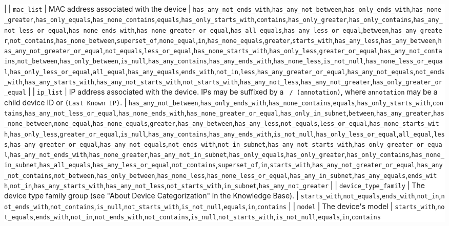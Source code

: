 | | `mac_list`                                                                                           | MAC address associated with the device                                                                                                                                                                                                                                  | `has_any_not_ends_with`,`has_any_not_between`,`has_only_ends_with`,`has_none_greater`,`has_only_equals`,`has_none_contains`,`equals`,`has_only_starts_with`,`contains`,`has_only_greater`,`has_only_contains`,`has_any_not_less_or_equal`,`has_none_ends_with`,`has_none_greater_or_equal`,`has_all_equals`,`has_any_less_or_equal`,`between`,`has_any_greater`,`not_contains`,`has_none_between`,`superset_of`,`none_equal`,`in`,`has_none_equals`,`greater`,`starts_with`,`has_any_less`,`has_any_between`,`has_any_not_greater_or_equal`,`not_equals`,`less_or_equal`,`has_none_starts_with`,`has_only_less`,`greater_or_equal`,`has_any_not_contains`,`not_between`,`has_only_between`,`is_null`,`has_any_contains`,`has_any_ends_with`,`has_none_less`,`is_not_null`,`has_none_less_or_equal`,`has_only_less_or_equal`,`all_equal`,`has_any_equals`,`ends_with`,`not_in`,`less`,`has_any_greater_or_equal`,`has_any_not_equals`,`not_ends_with`,`has_any_starts_with`,`has_any_not_starts_with`,`not_starts_with`,`has_any_not_less`,`has_any_not_greater`,`has_only_greater_or_equal`                                                                                                                   | | `ip_list`                                                                                            | IP address associated with the device. IPs may be suffixed by a ` / (annotation)`, where `annotation` may be a child device ID or `(Last Known IP)`.                                                                                                                    | `has_any_not_between`,`has_only_ends_with`,`has_none_contains`,`equals`,`has_only_starts_with`,`contains`,`has_any_not_less_or_equal`,`has_none_ends_with`,`has_none_greater_or_equal`,`has_only_in_subnet`,`between`,`has_any_greater`,`has_none_between`,`none_equal`,`has_none_equals`,`greater`,`has_any_between`,`has_any_less`,`not_equals`,`less_or_equal`,`has_none_starts_with`,`has_only_less`,`greater_or_equal`,`is_null`,`has_any_contains`,`has_any_ends_with`,`is_not_null`,`has_only_less_or_equal`,`all_equal`,`less`,`has_any_greater_or_equal`,`has_any_not_equals`,`not_ends_with`,`not_in_subnet`,`has_any_not_starts_with`,`has_only_greater_or_equal`,`has_any_not_ends_with`,`has_none_greater`,`has_any_not_in_subnet`,`has_only_equals`,`has_only_greater`,`has_only_contains`,`has_none_in_subnet`,`has_all_equals`,`has_any_less_or_equal`,`not_contains`,`superset_of`,`in`,`starts_with`,`has_any_not_greater_or_equal`,`has_any_not_contains`,`not_between`,`has_only_between`,`has_none_less`,`has_none_less_or_equal`,`has_any_in_subnet`,`has_any_equals`,`ends_with`,`not_in`,`has_any_starts_with`,`has_any_not_less`,`not_starts_with`,`in_subnet`,`has_any_not_greater` | | `device_type_family`                                                                                 | The device type family group (see \"About Device Categorization\" in the Knowledge Base).                                                                                                                                                                                 | `starts_with`,`not_equals`,`ends_with`,`not_in`,`not_ends_with`,`not_contains`,`is_null`,`not_starts_with`,`is_not_null`,`equals`,`in`,`contains`                                                                                                                                                                                                                                                                                                                                                                                                                                                                                                                                                                                                                                                                                                                                                                                                                                                                                                                                                                                                                                                             | | `model`                                                                                              | The device's model                                                                                                                                                                                                                                                      | `starts_with`,`not_equals`,`ends_with`,`not_in`,`not_ends_with`,`not_contains`,`is_null`,`not_starts_with`,`is_not_null`,`equals`,`in`,`contains`